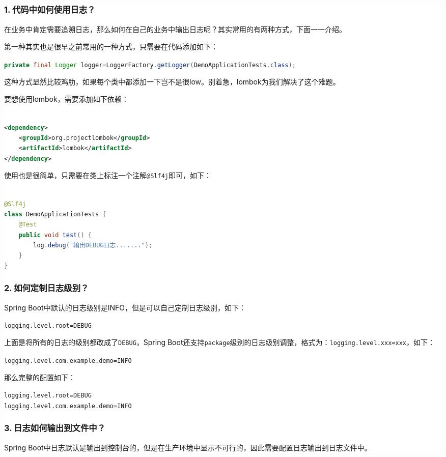 ### 1. 代码中如何使用日志？

在业务中肯定需要追溯日志，那么如何在自己的业务中输出日志呢？其实常用的有两种方式，下面一一介绍。

第一种其实也是很早之前常用的一种方式，只需要在代码添加如下：

```java
private final Logger logger=LoggerFactory.getLogger(DemoApplicationTests.class);
```

这种方式显然比较鸡肋，如果每个类中都添加一下岂不是很low。别着急，lombok为我们解决了这个难题。

要想使用lombok，需要添加如下依赖：

```xml

<dependency>
    <groupId>org.projectlombok</groupId>
    <artifactId>lombok</artifactId>
</dependency>
```

使用也是很简单，只需要在类上标注一个注解`@Slf4j`即可，如下：

```java

@Slf4j
class DemoApplicationTests {
    @Test
    public void test() {
        log.debug("输出DEBUG日志.......");
    }
}
```

### 2. 如何定制日志级别？

Spring Boot中默认的日志级别是INFO，但是可以自己定制日志级别，如下：

```properties
logging.level.root=DEBUG
```

上面是将所有的日志的级别都改成了`DEBUG`，Spring Boot还支持`package`级别的日志级别调整，格式为：`logging.level.xxx=xxx`，如下：

```properties
logging.level.com.example.demo=INFO
```

那么完整的配置如下：

```properties
logging.level.root=DEBUG
logging.level.com.example.demo=INFO
```

### 3. 日志如何输出到文件中？

Spring Boot中日志默认是输出到控制台的，但是在生产环境中显示不可行的，因此需要配置日志输出到日志文件中。
